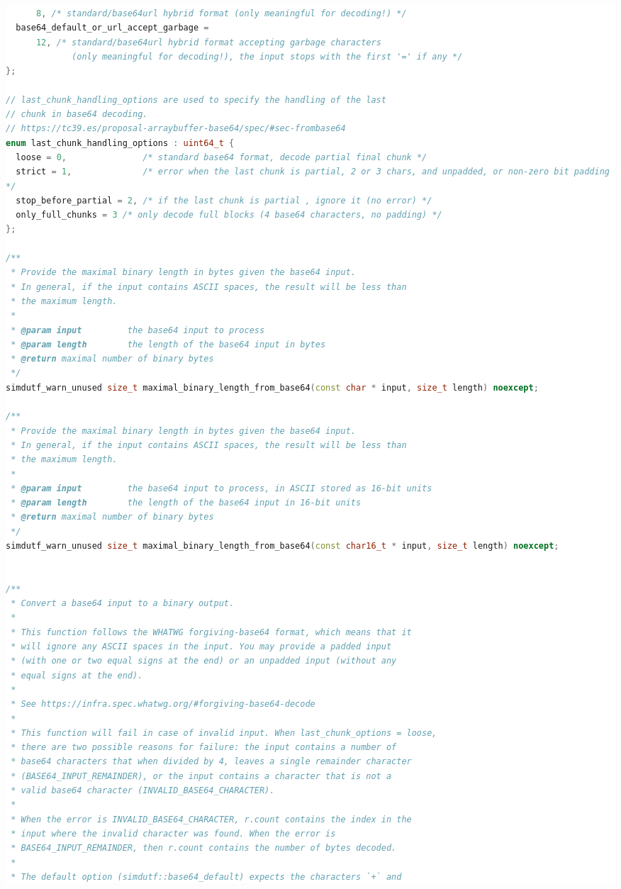 ```C++
      8, /* standard/base64url hybrid format (only meaningful for decoding!) */
  base64_default_or_url_accept_garbage =
      12, /* standard/base64url hybrid format accepting garbage characters
             (only meaningful for decoding!), the input stops with the first '=' if any */
};

// last_chunk_handling_options are used to specify the handling of the last
// chunk in base64 decoding.
// https://tc39.es/proposal-arraybuffer-base64/spec/#sec-frombase64
enum last_chunk_handling_options : uint64_t {
  loose = 0,               /* standard base64 format, decode partial final chunk */
  strict = 1,              /* error when the last chunk is partial, 2 or 3 chars, and unpadded, or non-zero bit padding */
  stop_before_partial = 2, /* if the last chunk is partial , ignore it (no error) */
  only_full_chunks = 3 /* only decode full blocks (4 base64 characters, no padding) */
};

/**
 * Provide the maximal binary length in bytes given the base64 input.
 * In general, if the input contains ASCII spaces, the result will be less than
 * the maximum length.
 *
 * @param input         the base64 input to process
 * @param length        the length of the base64 input in bytes
 * @return maximal number of binary bytes
 */
simdutf_warn_unused size_t maximal_binary_length_from_base64(const char * input, size_t length) noexcept;

/**
 * Provide the maximal binary length in bytes given the base64 input.
 * In general, if the input contains ASCII spaces, the result will be less than
 * the maximum length.
 *
 * @param input         the base64 input to process, in ASCII stored as 16-bit units
 * @param length        the length of the base64 input in 16-bit units
 * @return maximal number of binary bytes
 */
simdutf_warn_unused size_t maximal_binary_length_from_base64(const char16_t * input, size_t length) noexcept;


/**
 * Convert a base64 input to a binary output.
 *
 * This function follows the WHATWG forgiving-base64 format, which means that it
 * will ignore any ASCII spaces in the input. You may provide a padded input
 * (with one or two equal signs at the end) or an unpadded input (without any
 * equal signs at the end).
 *
 * See https://infra.spec.whatwg.org/#forgiving-base64-decode
 *
 * This function will fail in case of invalid input. When last_chunk_options = loose,
 * there are two possible reasons for failure: the input contains a number of
 * base64 characters that when divided by 4, leaves a single remainder character
 * (BASE64_INPUT_REMAINDER), or the input contains a character that is not a
 * valid base64 character (INVALID_BASE64_CHARACTER).
 *
 * When the error is INVALID_BASE64_CHARACTER, r.count contains the index in the
 * input where the invalid character was found. When the error is
 * BASE64_INPUT_REMAINDER, then r.count contains the number of bytes decoded.
 *
 * The default option (simdutf::base64_default) expects the characters `+` and
```